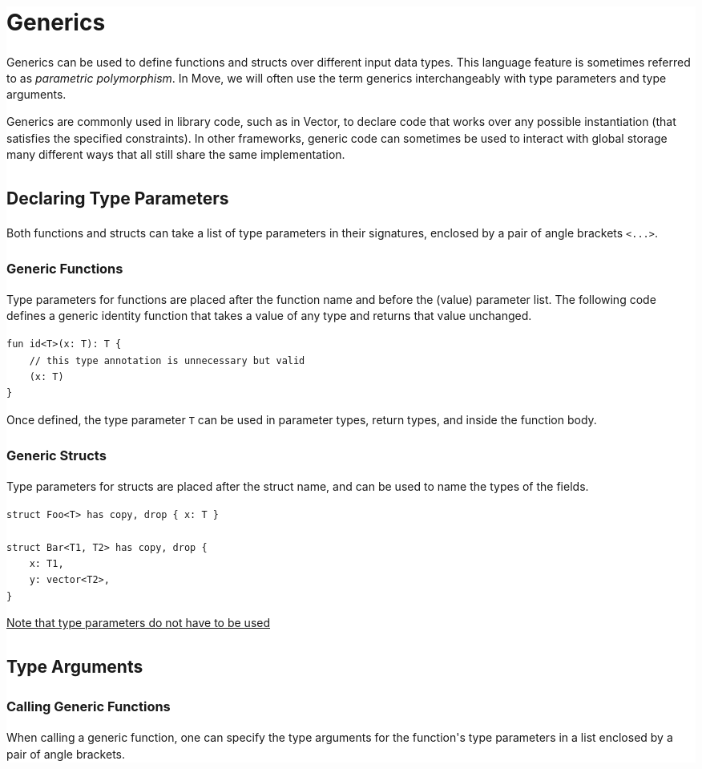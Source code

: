 # Generics

Generics can be used to define functions and structs over different input data types. This language feature is sometimes referred to as *parametric polymorphism*. In Move, we will often use the term generics interchangeably with type parameters and type arguments.

Generics are commonly used in library code, such as in Vector, to declare code that works over any possible instantiation (that satisfies the specified constraints). In other frameworks, generic code can sometimes be used to interact with global storage many different ways that all still share the same implementation.

## Declaring Type Parameters

Both functions and structs can take a list of type parameters in their signatures, enclosed by a pair of angle brackets `<...>`.

### Generic Functions

Type parameters for functions are placed after the function name and before the (value) parameter list. The following code defines a generic identity function that takes a value of any type and returns that value unchanged.

```move
fun id<T>(x: T): T {
    // this type annotation is unnecessary but valid
    (x: T)
}
```

Once defined, the type parameter `T` can be used in parameter types, return types, and inside the function body.

### Generic Structs

Type parameters for structs are placed after the struct name, and can be used to name the types of the fields.

```move
struct Foo<T> has copy, drop { x: T }

struct Bar<T1, T2> has copy, drop {
    x: T1,
    y: vector<T2>,
}
```

[Note that type parameters do not have to be used](#unused-type-parameters)

## Type Arguments

### Calling Generic Functions

When calling a generic function, one can specify the type arguments for the function's type parameters in a list enclosed by a pair of angle brackets.
